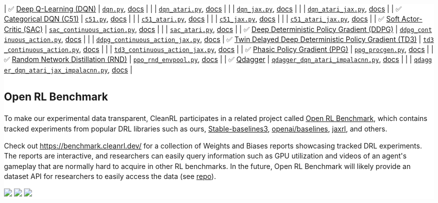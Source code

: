 | ✅ [Deep Q-Learning (DQN)](https://web.stanford.edu/class/psych209/Readings/MnihEtAlHassibis15NatureControlDeepRL.pdf) |  [`dqn.py`](https://github.com/vwxyzjn/cleanrl/blob/master/cleanrl/dqn.py),  [docs](https://docs.cleanrl.dev/rl-algorithms/dqn/#dqnpy) |
| | [`dqn_atari.py`](https://github.com/vwxyzjn/cleanrl/blob/master/cleanrl/dqn_atari.py),  [docs](https://docs.cleanrl.dev/rl-algorithms/dqn/#dqn_ataripy) |
| | [`dqn_jax.py`](https://github.com/vwxyzjn/cleanrl/blob/master/cleanrl/dqn_jax.py), [docs](https://docs.cleanrl.dev/rl-algorithms/dqn/#dqn_jaxpy) |
| | [`dqn_atari_jax.py`](https://github.com/vwxyzjn/cleanrl/blob/master/cleanrl/dqn_atari_jax.py), [docs](https://docs.cleanrl.dev/rl-algorithms/dqn/#dqn_atari_jaxpy) |
| ✅ [Categorical DQN (C51)](https://arxiv.org/pdf/1707.06887.pdf) |  [`c51.py`](https://github.com/vwxyzjn/cleanrl/blob/master/cleanrl/c51.py),  [docs](https://docs.cleanrl.dev/rl-algorithms/c51/#c51py) |
| |  [`c51_atari.py`](https://github.com/vwxyzjn/cleanrl/blob/master/cleanrl/c51_atari.py),  [docs](https://docs.cleanrl.dev/rl-algorithms/c51/#c51_ataripy) |
| | [`c51_jax.py`](https://github.com/vwxyzjn/cleanrl/blob/master/cleanrl/c51_jax.py), [docs](https://docs.cleanrl.dev/rl-algorithms/c51/#c51_jaxpy) |
| | [`c51_atari_jax.py`](https://github.com/vwxyzjn/cleanrl/blob/master/cleanrl/c51_atari_jax.py), [docs](https://docs.cleanrl.dev/rl-algorithms/c51/#c51_atari_jaxpy) |
| ✅ [Soft Actor-Critic (SAC)](https://arxiv.org/pdf/1812.05905.pdf) |  [`sac_continuous_action.py`](https://github.com/vwxyzjn/cleanrl/blob/master/cleanrl/sac_continuous_action.py),  [docs](https://docs.cleanrl.dev/rl-algorithms/sac/#sac_continuous_actionpy) |
| |  [`sac_atari.py`](https://github.com/vwxyzjn/cleanrl/blob/master/cleanrl/sac_atari.py),  [docs](https://docs.cleanrl.dev/rl-algorithms/sac/#sac_atarinpy) |
| ✅ [Deep Deterministic Policy Gradient (DDPG)](https://arxiv.org/pdf/1509.02971.pdf) |  [`ddpg_continuous_action.py`](https://github.com/vwxyzjn/cleanrl/blob/master/cleanrl/ddpg_continuous_action.py),  [docs](https://docs.cleanrl.dev/rl-algorithms/ddpg/#ddpg_continuous_actionpy) |
| | [`ddpg_continuous_action_jax.py`](https://github.com/vwxyzjn/cleanrl/blob/master/cleanrl/ddpg_continuous_action_jax.py),  [docs](https://docs.cleanrl.dev/rl-algorithms/ddpg/#ddpg_continuous_action_jaxpy)
| ✅ [Twin Delayed Deep Deterministic Policy Gradient (TD3)](https://arxiv.org/pdf/1802.09477.pdf) |  [`td3_continuous_action.py`](https://github.com/vwxyzjn/cleanrl/blob/master/cleanrl/td3_continuous_action.py),  [docs](https://docs.cleanrl.dev/rl-algorithms/td3/#td3_continuous_actionpy) |
|  | [`td3_continuous_action_jax.py`](https://github.com/vwxyzjn/cleanrl/blob/master/cleanrl/td3_continuous_action_jax.py),  [docs](https://docs.cleanrl.dev/rl-algorithms/td3/#td3_continuous_action_jaxpy) |
| ✅ [Phasic Policy Gradient (PPG)](https://arxiv.org/abs/2009.04416) |  [`ppg_procgen.py`](https://github.com/vwxyzjn/cleanrl/blob/master/cleanrl/ppg_procgen.py),  [docs](https://docs.cleanrl.dev/rl-algorithms/ppg/#ppg_procgenpy) |
| ✅ [Random Network Distillation (RND)](https://arxiv.org/abs/1810.12894) |  [`ppo_rnd_envpool.py`](https://github.com/vwxyzjn/cleanrl/blob/master/cleanrl/ppo_rnd_envpool.py),  [docs](/rl-algorithms/ppo-rnd/#ppo_rnd_envpoolpy) |
| ✅ [Qdagger](https://arxiv.org/abs/2206.01626)  |  [`qdagger_dqn_atari_impalacnn.py`](https://github.com/vwxyzjn/cleanrl/blob/master/cleanrl/qdagger_dqn_atari_impalacnn.py),  [docs](https://docs.cleanrl.dev/rl-algorithms/qdagger/#qdagger_dqn_atari_impalacnnpy) |
|  | [`qdagger_dqn_atari_jax_impalacnn.py`](https://github.com/vwxyzjn/cleanrl/blob/master/cleanrl/qdagger_dqn_atari_jax_impalacnn.py), [docs](https://docs.cleanrl.dev/rl-algorithms/qdagger/#qdagger_dqn_atari_jax_impalacnnpy) |


## Open RL Benchmark

To make our experimental data transparent, CleanRL participates in a related project called [Open RL Benchmark](https://github.com/openrlbenchmark/openrlbenchmark), which contains tracked experiments from popular DRL libraries such as ours, [Stable-baselines3](https://github.com/DLR-RM/stable-baselines3), [openai/baselines](https://github.com/openai/baselines), [jaxrl](https://github.com/ikostrikov/jaxrl), and others. 

Check out https://benchmark.cleanrl.dev/ for a collection of Weights and Biases reports showcasing tracked DRL experiments. The reports are interactive, and researchers can easily query information such as GPU utilization and videos of an agent's gameplay that are normally hard to acquire in other RL benchmarks. In the future, Open RL Benchmark will likely provide an dataset API for researchers to easily access the data (see [repo](https://github.com/openrlbenchmark/openrlbenchmark)).

![](docs/static/o1.png)
![](docs/static/o2.png)
![](docs/static/o3.png)
